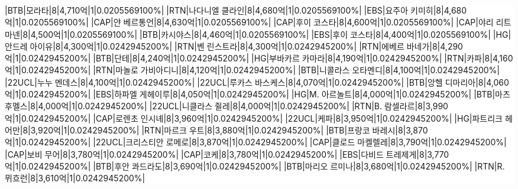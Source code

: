|BTB|모라타|8|4,710억|1|0.0205569100%|
|RTN|나다니엘 클라인|8|4,680억|1|0.0205569100%|
|EBS|요주아 키미히|8|4,680억|1|0.0205569100%|
|CAP|얀 베르통언|8|4,630억|1|0.0205569100%|
|CAP|후이 코스타|8|4,600억|1|0.0205569100%|
|CAP|야리 리트마넨|8|4,500억|1|0.0205569100%|
|BTB|카시야스|8|4,460억|1|0.0205569100%|
|EBS|후이 코스타|8|4,400억|1|0.0205569100%|
|HG|안드레 아이유|8|4,300억|1|0.0242945200%|
|RTN|벤 린스트라|8|4,300억|1|0.0242945200%|
|RTN|에베르 바네가|8|4,290억|1|0.0242945200%|
|BTB|단테|8|4,240억|1|0.0242945200%|
|HG|부바카르 카마라|8|4,190억|1|0.0242945200%|
|RTN|카파|8|4,160억|1|0.0242945200%|
|RTN|마놀로 가비아디니|8|4,120억|1|0.0242945200%|
|BTB|니콜라스 오타멘디|8|4,100억|1|0.0242945200%|
|22UCL|누누 멘데스|8|4,100억|1|0.0242945200%|
|22UCL|루카스 바스케스|8|4,070억|1|0.0242945200%|
|BTB|앙헬 디마리아|8|4,060억|1|0.0242945200%|
|EBS|하파엘 게헤이루|8|4,050억|1|0.0242945200%|
|HG|M. 아르놀트|8|4,000억|1|0.0242945200%|
|BTB|마츠 후멜스|8|4,000억|1|0.0242945200%|
|22UCL|니클라스 쥘레|8|4,000억|1|0.0242945200%|
|RTN|B. 람셀라르|8|3,990억|1|0.0242945200%|
|CAP|로렌초 인시녜|8|3,960억|1|0.0242945200%|
|22UCL|케파|8|3,950억|1|0.0242945200%|
|HG|파트리크 헤어만|8|3,920억|1|0.0242945200%|
|RTN|마르크 우트|8|3,880억|1|0.0242945200%|
|BTB|프랑코 바레시|8|3,870억|1|0.0242945200%|
|22UCL|크리스티안 로메로|8|3,870억|1|0.0242945200%|
|CAP|클로드 마켈렐레|8|3,790억|1|0.0242945200%|
|CAP|보비 무어|8|3,780억|1|0.0242945200%|
|CAP|코케|8|3,780억|1|0.0242945200%|
|EBS|다비드 트레제게|8|3,770억|1|0.0242945200%|
|BTB|후안 콰드라도|8|3,690억|1|0.0242945200%|
|BTB|마리오 르미나|8|3,680억|1|0.0242945200%|
|RTN|R. 뮈흐런|8|3,610억|1|0.0242945200%|